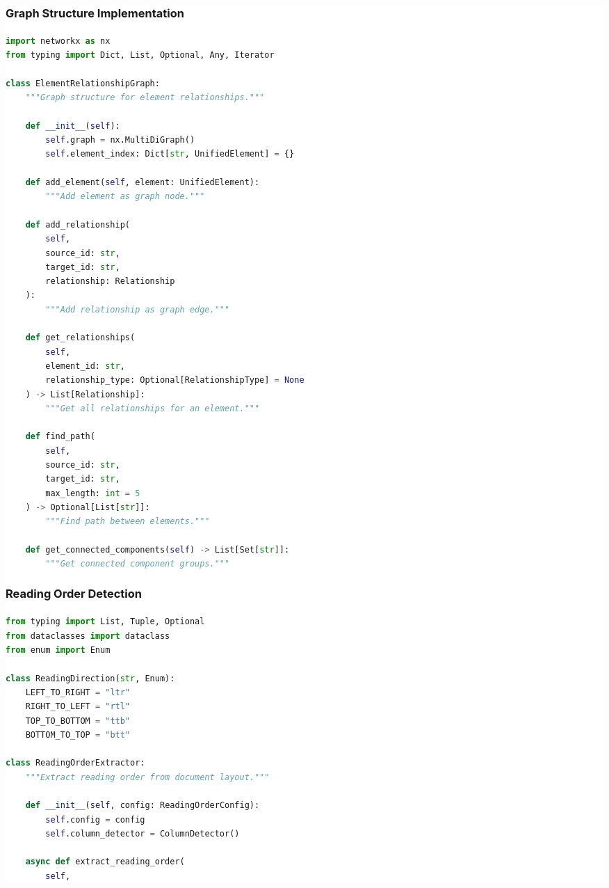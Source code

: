 ### Graph Structure Implementation
```python
import networkx as nx
from typing import Dict, List, Optional, Any, Iterator

class ElementRelationshipGraph:
    """Graph structure for element relationships."""
    
    def __init__(self):
        self.graph = nx.MultiDiGraph()
        self.element_index: Dict[str, UnifiedElement] = {}
        
    def add_element(self, element: UnifiedElement):
        """Add element as graph node."""
        
    def add_relationship(
        self, 
        source_id: str, 
        target_id: str,
        relationship: Relationship
    ):
        """Add relationship as graph edge."""
        
    def get_relationships(
        self, 
        element_id: str,
        relationship_type: Optional[RelationshipType] = None
    ) -> List[Relationship]:
        """Get all relationships for an element."""
        
    def find_path(
        self, 
        source_id: str, 
        target_id: str,
        max_length: int = 5
    ) -> Optional[List[str]]:
        """Find path between elements."""
        
    def get_connected_components(self) -> List[Set[str]]:
        """Get connected component groups."""
```

### Reading Order Detection
```python
from typing import List, Tuple, Optional
from dataclasses import dataclass
from enum import Enum

class ReadingDirection(str, Enum):
    LEFT_TO_RIGHT = "ltr"
    RIGHT_TO_LEFT = "rtl"
    TOP_TO_BOTTOM = "ttb"
    BOTTOM_TO_TOP = "btt"

class ReadingOrderExtractor:
    """Extract reading order from document layout."""
    
    def __init__(self, config: ReadingOrderConfig):
        self.config = config
        self.column_detector = ColumnDetector()
        
    async def extract_reading_order(
        self, 
```
